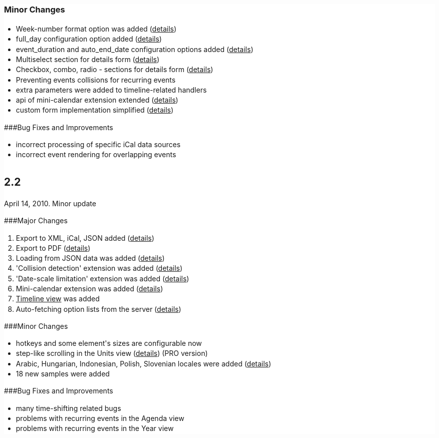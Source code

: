 ### Minor Changes


+ Week-number format option was added ([details](settings_format.md))
+ full_day configuration option added ([details](custom_details_form.md#setting_duration_for_events_version))
+ event_duration and auto_end_date configuration options added ([details](custom_details_form.md#setting_duration_for_events_version))
+ Multiselect section for details form ([details](custom_details_form.md#types_of_editors))
+ Checkbox, combo, radio - sections for details form ([details](custom_details_form.md#types_of_editors))
+ Preventing events collisions for recurring events
+ extra parameters were added to timeline-related handlers
+ api of mini-calendar extension extended ([details](minicalendar.md))
+ custom form implementation simplified ([details](custom_details_form.md#replacing_with_custom_form))

###Bug Fixes and Improvements


+ incorrect processing of specific iCal data sources
+ incorrect event rendering for overlapping events


2.2
-------

<span class='release_date'>April 14, 2010. Minor update</span>

###Major Changes


1.  Export to XML, iCal, JSON added ([details](export.md))
2.  Export to PDF ([details](pdf.md))
3.  Loading from JSON data was added ([details](data_formats.md))
4.  'Collision detection' extension was added ([details](collisions.md))
5.  'Date-scale limitation' extension was added ([details](collisions.md#limitations))
6.  Mini-calendar extension was added ([details](minicalendar.md))
7.  [Timeline view](timeline_view.md) was added
8.  Auto-fetching option lists from the server ([details](select.md#populatingthecontrolwithdatafromtheserver))

###Minor Changes


- hotkeys and some element's sizes are configurable now
- step-like scrolling in the Units view ([details](units_view.md#scrollingunits)) (PRO version)
- Arabic, Hungarian, Indonesian, Polish, Slovenian locales were added ([details](localization.md#included_locales))
- 18 new samples were added

###Bug Fixes and Improvements


- many time-shifting related bugs
- problems with recurring events in the Agenda view
- problems with recurring events in the Year view
